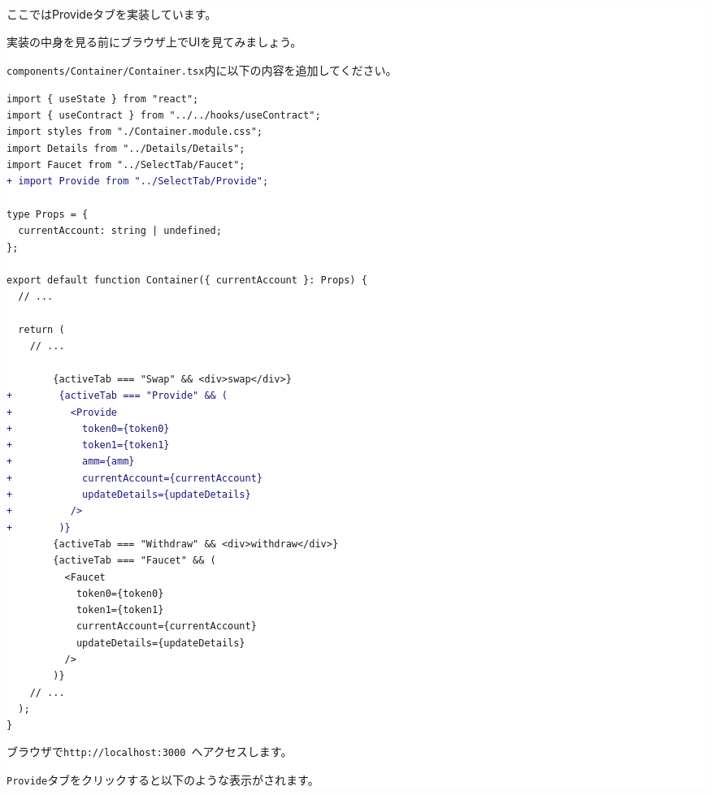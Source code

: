 ここではProvideタブを実装しています。

実装の中身を見る前にブラウザ上でUIを見てみましょう。

`components/Container/Container.tsx`内に以下の内容を追加してください。

```diff
import { useState } from "react";
import { useContract } from "../../hooks/useContract";
import styles from "./Container.module.css";
import Details from "../Details/Details";
import Faucet from "../SelectTab/Faucet";
+ import Provide from "../SelectTab/Provide";

type Props = {
  currentAccount: string | undefined;
};

export default function Container({ currentAccount }: Props) {
  // ...

  return (
    // ...

        {activeTab === "Swap" && <div>swap</div>}
+        {activeTab === "Provide" && (
+          <Provide
+            token0={token0}
+            token1={token1}
+            amm={amm}
+            currentAccount={currentAccount}
+            updateDetails={updateDetails}
+          />
+        )}
        {activeTab === "Withdraw" && <div>withdraw</div>}
        {activeTab === "Faucet" && (
          <Faucet
            token0={token0}
            token1={token1}
            currentAccount={currentAccount}
            updateDetails={updateDetails}
          />
        )}
    // ...
  );
}
```

ブラウザで`http://localhost:3000 `へアクセスします。

`Provide`タブをクリックすると以下のような表示がされます。
